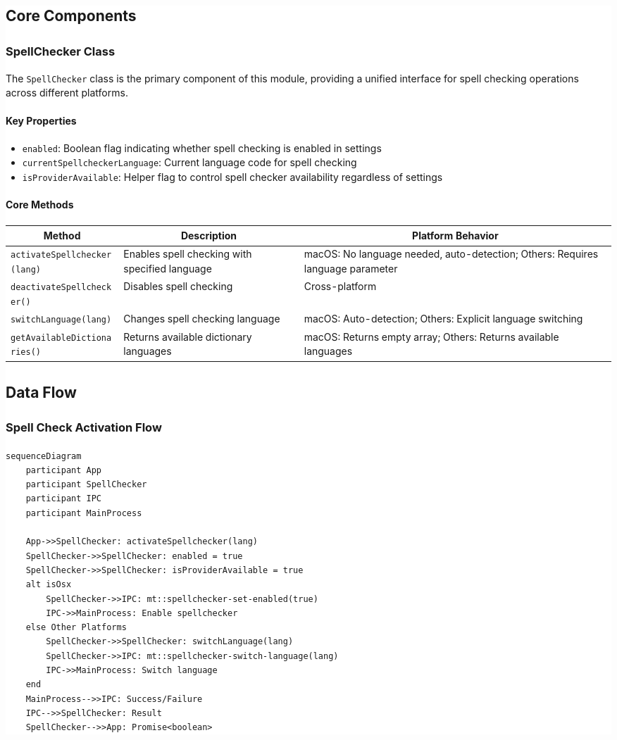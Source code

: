 ## Core Components

### SpellChecker Class

The `SpellChecker` class is the primary component of this module, providing a unified interface for spell checking operations across different platforms.

#### Key Properties

- `enabled`: Boolean flag indicating whether spell checking is enabled in settings
- `currentSpellcheckerLanguage`: Current language code for spell checking
- `isProviderAvailable`: Helper flag to control spell checker availability regardless of settings

#### Core Methods

| Method | Description | Platform Behavior |
|--------|-------------|-------------------|
| `activateSpellchecker(lang)` | Enables spell checking with specified language | macOS: No language needed, auto-detection; Others: Requires language parameter |
| `deactivateSpellchecker()` | Disables spell checking | Cross-platform |
| `switchLanguage(lang)` | Changes spell checking language | macOS: Auto-detection; Others: Explicit language switching |
| `getAvailableDictionaries()` | Returns available dictionary languages | macOS: Returns empty array; Others: Returns available languages |

## Data Flow

### Spell Check Activation Flow

```mermaid
sequenceDiagram
    participant App
    participant SpellChecker
    participant IPC
    participant MainProcess
    
    App->>SpellChecker: activateSpellchecker(lang)
    SpellChecker->>SpellChecker: enabled = true
    SpellChecker->>SpellChecker: isProviderAvailable = true
    alt isOsx
        SpellChecker->>IPC: mt::spellchecker-set-enabled(true)
        IPC->>MainProcess: Enable spellchecker
    else Other Platforms
        SpellChecker->>SpellChecker: switchLanguage(lang)
        SpellChecker->>IPC: mt::spellchecker-switch-language(lang)
        IPC->>MainProcess: Switch language
    end
    MainProcess-->>IPC: Success/Failure
    IPC-->>SpellChecker: Result
    SpellChecker-->>App: Promise<boolean>
```

